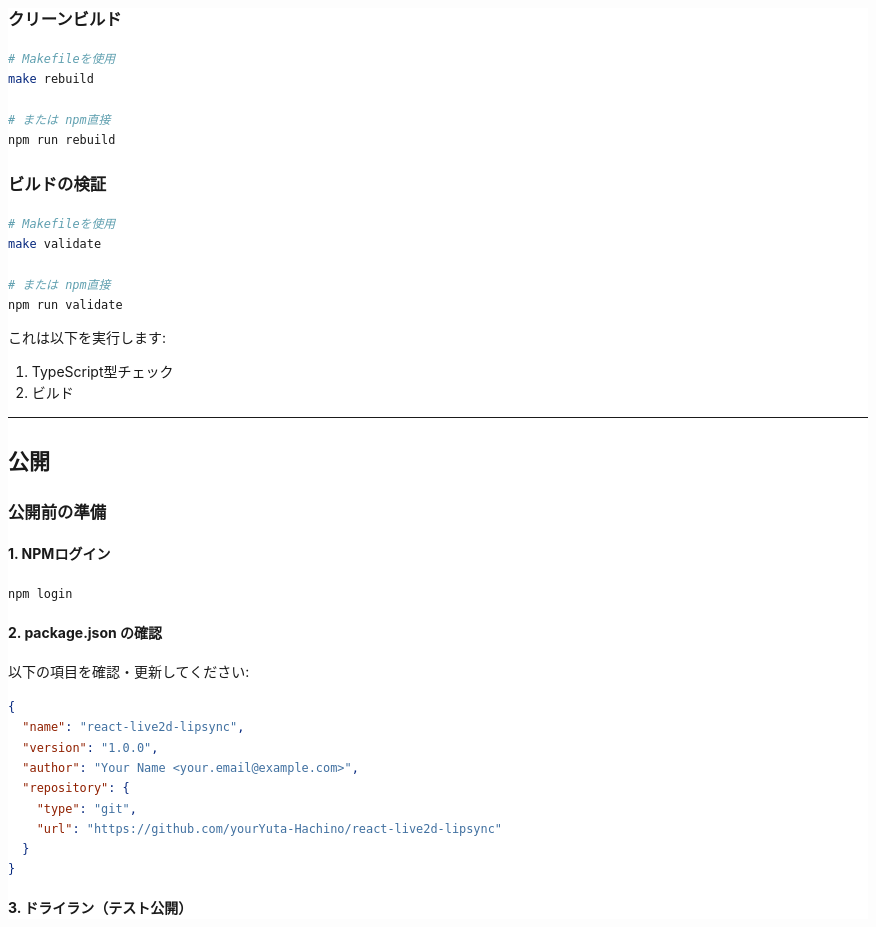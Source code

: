 ### クリーンビルド

```bash
# Makefileを使用
make rebuild

# または npm直接
npm run rebuild
```

### ビルドの検証

```bash
# Makefileを使用
make validate

# または npm直接
npm run validate
```

これは以下を実行します:
1. TypeScript型チェック
2. ビルド

---

## 公開

### 公開前の準備

#### 1. NPMログイン

```bash
npm login
```

#### 2. package.json の確認

以下の項目を確認・更新してください:

```json
{
  "name": "react-live2d-lipsync",
  "version": "1.0.0",
  "author": "Your Name <your.email@example.com>",
  "repository": {
    "type": "git",
    "url": "https://github.com/yourYuta-Hachino/react-live2d-lipsync"
  }
}
```

#### 3. ドライラン（テスト公開）

